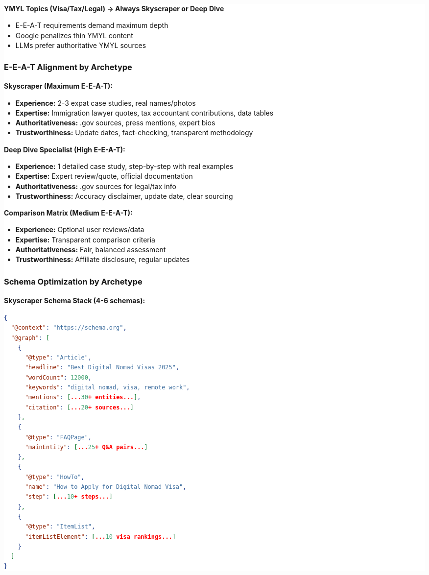 **YMYL Topics (Visa/Tax/Legal) → Always Skyscraper or Deep Dive**
- E-E-A-T requirements demand maximum depth
- Google penalizes thin YMYL content
- LLMs prefer authoritative YMYL sources

### **E-E-A-T Alignment by Archetype**

**Skyscraper (Maximum E-E-A-T):**
- **Experience:** 2-3 expat case studies, real names/photos
- **Expertise:** Immigration lawyer quotes, tax accountant contributions, data tables
- **Authoritativeness:** .gov sources, press mentions, expert bios
- **Trustworthiness:** Update dates, fact-checking, transparent methodology

**Deep Dive Specialist (High E-E-A-T):**
- **Experience:** 1 detailed case study, step-by-step with real examples
- **Expertise:** Expert review/quote, official documentation
- **Authoritativeness:** .gov sources for legal/tax info
- **Trustworthiness:** Accuracy disclaimer, update date, clear sourcing

**Comparison Matrix (Medium E-E-A-T):**
- **Experience:** Optional user reviews/data
- **Expertise:** Transparent comparison criteria
- **Authoritativeness:** Fair, balanced assessment
- **Trustworthiness:** Affiliate disclosure, regular updates

### **Schema Optimization by Archetype**

**Skyscraper Schema Stack (4-6 schemas):**
```json
{
  "@context": "https://schema.org",
  "@graph": [
    {
      "@type": "Article",
      "headline": "Best Digital Nomad Visas 2025",
      "wordCount": 12000,
      "keywords": "digital nomad, visa, remote work",
      "mentions": [...30+ entities...],
      "citation": [...20+ sources...]
    },
    {
      "@type": "FAQPage",
      "mainEntity": [...25+ Q&A pairs...]
    },
    {
      "@type": "HowTo",
      "name": "How to Apply for Digital Nomad Visa",
      "step": [...10+ steps...]
    },
    {
      "@type": "ItemList",
      "itemListElement": [...10 visa rankings...]
    }
  ]
}
```
